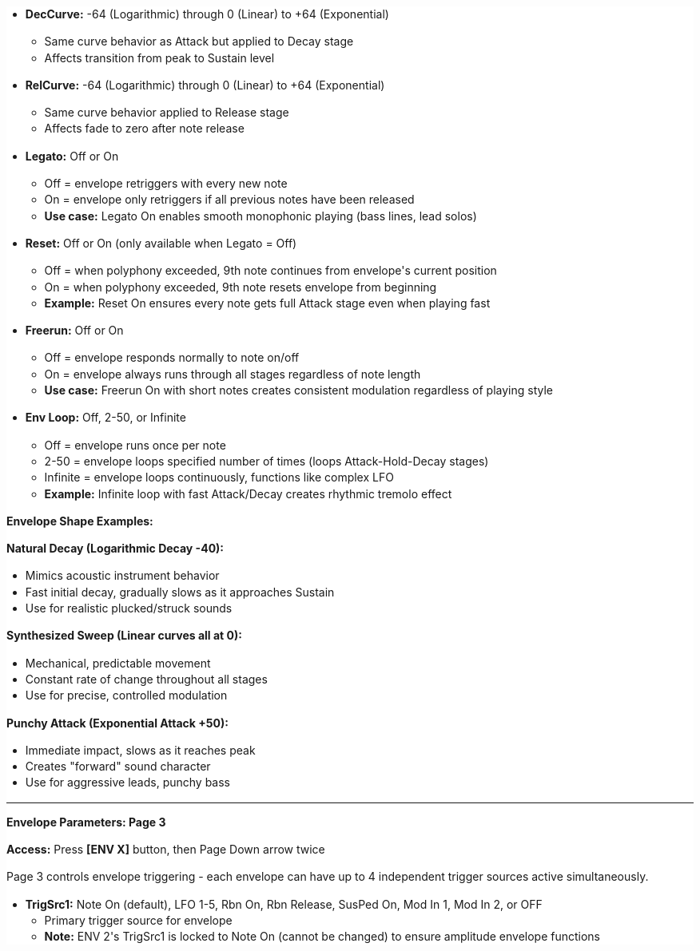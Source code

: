 - **DecCurve:** -64 (Logarithmic) through 0 (Linear) to +64 (Exponential)
  - Same curve behavior as Attack but applied to Decay stage
  - Affects transition from peak to Sustain level
  
- **RelCurve:** -64 (Logarithmic) through 0 (Linear) to +64 (Exponential)
  - Same curve behavior applied to Release stage  
  - Affects fade to zero after note release
  
- **Legato:** Off or On
  - Off = envelope retriggers with every new note
  - On = envelope only retriggers if all previous notes have been released
  - **Use case:** Legato On enables smooth monophonic playing (bass lines, lead solos)
  
- **Reset:** Off or On (only available when Legato = Off)
  - Off = when polyphony exceeded, 9th note continues from envelope's current position
  - On = when polyphony exceeded, 9th note resets envelope from beginning
  - **Example:** Reset On ensures every note gets full Attack stage even when playing fast
  
- **Freerun:** Off or On
  - Off = envelope responds normally to note on/off
  - On = envelope always runs through all stages regardless of note length
  - **Use case:** Freerun On with short notes creates consistent modulation regardless of playing style
  
- **Env Loop:** Off, 2-50, or Infinite
  - Off = envelope runs once per note
  - 2-50 = envelope loops specified number of times (loops Attack-Hold-Decay stages)
  - Infinite = envelope loops continuously, functions like complex LFO
  - **Example:** Infinite loop with fast Attack/Decay creates rhythmic tremolo effect

**Envelope Shape Examples:**

**Natural Decay (Logarithmic Decay -40):**
- Mimics acoustic instrument behavior
- Fast initial decay, gradually slows as it approaches Sustain
- Use for realistic plucked/struck sounds

**Synthesized Sweep (Linear curves all at 0):**
- Mechanical, predictable movement
- Constant rate of change throughout all stages
- Use for precise, controlled modulation

**Punchy Attack (Exponential Attack +50):**
- Immediate impact, slows as it reaches peak
- Creates "forward" sound character
- Use for aggressive leads, punchy bass

---

**Envelope Parameters: Page 3**

**Access:** Press **[ENV X]** button, then Page Down arrow twice

Page 3 controls envelope triggering - each envelope can have up to 4 independent trigger sources active simultaneously.

- **TrigSrc1:** Note On (default), LFO 1-5, Rbn On, Rbn Release, SusPed On, Mod In 1, Mod In 2, or OFF
  - Primary trigger source for envelope
  - **Note:** ENV 2's TrigSrc1 is locked to Note On (cannot be changed) to ensure amplitude envelope functions
  